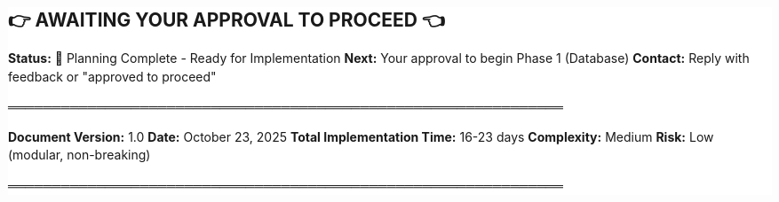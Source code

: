 
## 👉 AWAITING YOUR APPROVAL TO PROCEED 👈

**Status:** 🎨 Planning Complete - Ready for Implementation
**Next:** Your approval to begin Phase 1 (Database)
**Contact:** Reply with feedback or "approved to proceed"

═══════════════════════════════════════════════════════════════

**Document Version:** 1.0
**Date:** October 23, 2025
**Total Implementation Time:** 16-23 days
**Complexity:** Medium
**Risk:** Low (modular, non-breaking)

═══════════════════════════════════════════════════════════════
